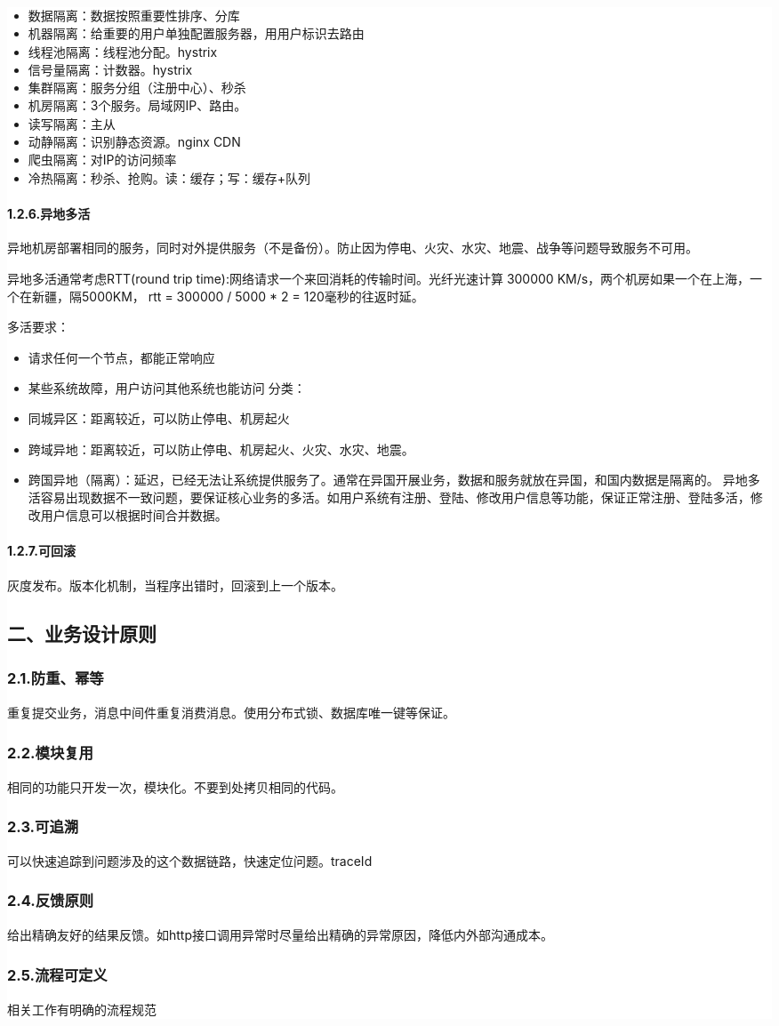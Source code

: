 * 数据隔离：数据按照重要性排序、分库
* 机器隔离：给重要的用户单独配置服务器，用用户标识去路由
* 线程池隔离：线程池分配。hystrix
* 信号量隔离：计数器。hystrix
* 集群隔离：服务分组（注册中心）、秒杀
* 机房隔离：3个服务。局域网IP、路由。
* 读写隔离：主从
* 动静隔离：识别静态资源。nginx CDN
* 爬虫隔离：对IP的访问频率
* 冷热隔离：秒杀、抢购。读：缓存；写：缓存+队列

#### 1.2.6.异地多活

异地机房部署相同的服务，同时对外提供服务（不是备份）。防止因为停电、火灾、水灾、地震、战争等问题导致服务不可用。

异地多活通常考虑RTT(round trip time):网络请求一个来回消耗的传输时间。光纤光速计算 300000 KM/s，两个机房如果一个在上海，一个在新疆，隔5000KM，
rtt = 300000 / 5000 * 2 = 120毫秒的往返时延。

多活要求：

* 请求任何一个节点，都能正常响应
* 某些系统故障，用户访问其他系统也能访问
  分类：

* 同城异区：距离较近，可以防止停电、机房起火
* 跨域异地：距离较近，可以防止停电、机房起火、火灾、水灾、地震。
* 跨国异地（隔离）：延迟，已经无法让系统提供服务了。通常在异国开展业务，数据和服务就放在异国，和国内数据是隔离的。
  异地多活容易出现数据不一致问题，要保证核心业务的多活。如用户系统有注册、登陆、修改用户信息等功能，保证正常注册、登陆多活，修改用户信息可以根据时间合并数据。

#### 1.2.7.可回滚

灰度发布。版本化机制，当程序出错时，回滚到上一个版本。

## 二、业务设计原则

### 2.1.防重、幂等

重复提交业务，消息中间件重复消费消息。使用分布式锁、数据库唯一键等保证。

### 2.2.模块复用

相同的功能只开发一次，模块化。不要到处拷贝相同的代码。

### 2.3.可追溯

可以快速追踪到问题涉及的这个数据链路，快速定位问题。traceId

### 2.4.反馈原则

给出精确友好的结果反馈。如http接口调用异常时尽量给出精确的异常原因，降低内外部沟通成本。

### 2.5.流程可定义

相关工作有明确的流程规范

